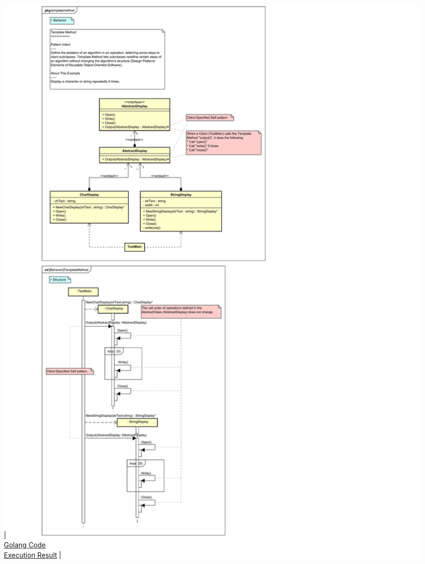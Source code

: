| <a href="https://htmlpreview.github.io/?https://github.com/takaakit/uml-diagram-for-golang-design-pattern-examples/blob/master/behavioralpatterns/templatemethod/diagram_map.html"><img src="./behavioralpatterns/templatemethod/diagram_map.svg" width="600"></a><br><a href="https://github.com/takaakit/design-pattern-examples-in-golang/tree/master/behavioralpatterns/templatemethod">Golang Code</a><br><a href="./behavioralpatterns/templatemethod/execution_result.png">Execution Result</a> |
